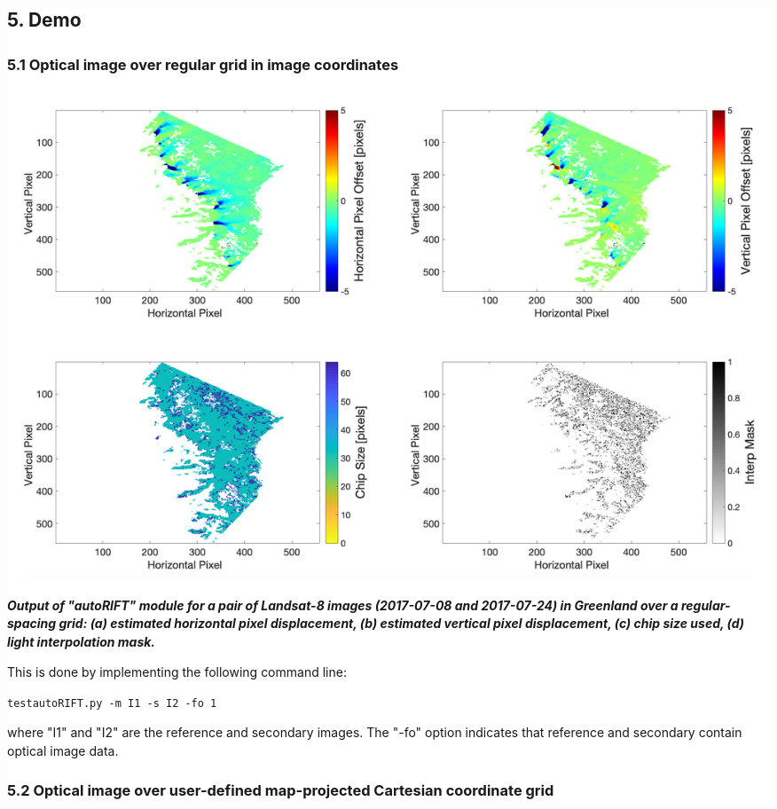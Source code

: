## 5. Demo

### 5.1 Optical image over regular grid in image coordinates

<img src="figures/regular_grid_optical.png" width="100%">

***Output of "autoRIFT" module for a pair of Landsat-8 images (2017-07-08 and 2017-07-24) in Greenland over a regular-spacing grid: (a) estimated horizontal pixel displacement, (b) estimated vertical pixel displacement, (c) chip size used, (d) light interpolation mask.***

This is done by implementing the following command line:

```shell
testautoRIFT.py -m I1 -s I2 -fo 1
```

where "I1" and "I2" are the reference and secondary images. The "-fo" option indicates that reference and secondary contain optical image data.

### 5.2 Optical image over user-defined map-projected Cartesian coordinate grid
